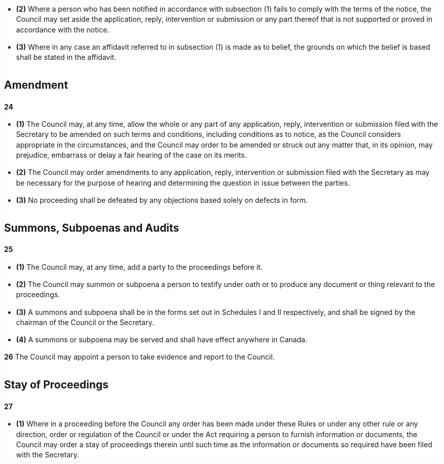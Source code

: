 - **(2)** Where a person who has been notified in accordance with subsection (1) fails to comply with the terms of the notice, the Council may set aside the application, reply, intervention or submission or any part thereof that is not supported or proved in accordance with the notice.

- **(3)** Where in any case an affidavit referred to in subsection (1) is made as to belief, the grounds on which the belief is based shall be stated in the affidavit.




## Amendment


**24** 

- **(1)** The Council may, at any time, allow the whole or any part of any application, reply, intervention or submission filed with the Secretary to be amended on such terms and conditions, including conditions as to notice, as the Council considers appropriate in the circumstances, and the Council may order to be amended or struck out any matter that, in its opinion, may prejudice, embarrass or delay a fair hearing of the case on its merits.

- **(2)** The Council may order amendments to any application, reply, intervention or submission filed with the Secretary as may be necessary for the purpose of hearing and determining the question in issue between the parties.

- **(3)** No proceeding shall be defeated by any objections based solely on defects in form.




## Summons, Subpoenas and Audits


**25** 

- **(1)** The Council may, at any time, add a party to the proceedings before it.

- **(2)** The Council may summon or subpoena a person to testify under oath or to produce any document or thing relevant to the proceedings.

- **(3)** A summons and subpoena shall be in the forms set out in Schedules I and II respectively, and shall be signed by the chairman of the Council or the Secretary.

- **(4)** A summons or subpoena may be served and shall have effect anywhere in Canada.



**26** The Council may appoint a person to take evidence and report to the Council.




## Stay of Proceedings


**27** 

- **(1)** Where in a proceeding before the Council any order has been made under these Rules or under any other rule or any direction, order or regulation of the Council or under the Act requiring a person to furnish information or documents, the Council may order a stay of proceedings therein until such time as the information or documents so required have been filed with the Secretary.

